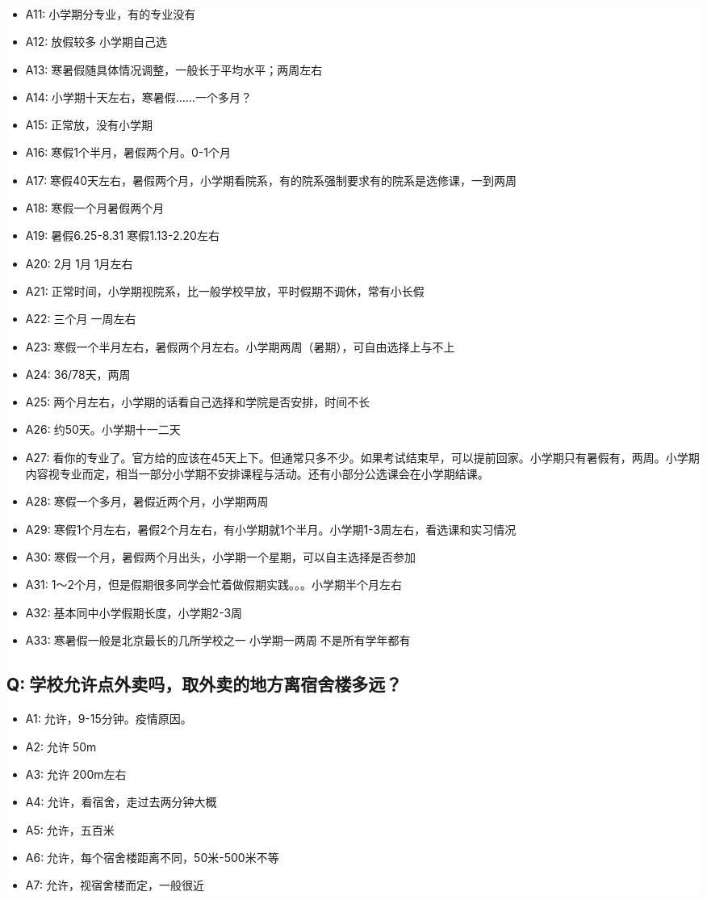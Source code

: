 - A11: 小学期分专业，有的专业没有

- A12: 放假较多 小学期自己选

- A13: 寒暑假随具体情况调整，一般长于平均水平；两周左右

- A14: 小学期十天左右，寒暑假……一个多月？

- A15: 正常放，没有小学期

- A16: 寒假1个半月，暑假两个月。0-1个月

- A17: 寒假40天左右，暑假两个月，小学期看院系，有的院系强制要求有的院系是选修课，一到两周

- A18: 寒假一个月暑假两个月

- A19: 暑假6.25-8.31 寒假1.13-2.20左右

- A20: 2月 1月 1月左右

- A21: 正常时间，小学期视院系，比一般学校早放，平时假期不调休，常有小长假

- A22: 三个月 一周左右

- A23: 寒假一个半月左右，暑假两个月左右。小学期两周（暑期），可自由选择上与不上

- A24: 36/78天，两周

- A25: 两个月左右，小学期的话看自己选择和学院是否安排，时间不长

- A26: 约50天。小学期十一二天

- A27: 看你的专业了。官方给的应该在45天上下。但通常只多不少。如果考试结束早，可以提前回家。小学期只有暑假有，两周。小学期内容视专业而定，相当一部分小学期不安排课程与活动。还有小部分公选课会在小学期结课。

- A28: 寒假一个多月，暑假近两个月，小学期两周

- A29: 寒假1个月左右，暑假2个月左右，有小学期就1个半月。小学期1-3周左右，看选课和实习情况

- A30: 寒假一个月，暑假两个月出头，小学期一个星期，可以自主选择是否参加

- A31: 1～2个月，但是假期很多同学会忙着做假期实践。。。小学期半个月左右

- A32: 基本同中小学假期长度，小学期2-3周

- A33: 寒暑假一般是北京最长的几所学校之一
小学期一两周 不是所有学年都有

## Q: 学校允许点外卖吗，取外卖的地方离宿舍楼多远？

- A1: 允许，9-15分钟。疫情原因。

- A2: 允许 50m

- A3: 允许 200m左右

- A4: 允许，看宿舍，走过去两分钟大概

- A5: 允许，五百米

- A6: 允许，每个宿舍楼距离不同，50米-500米不等

- A7: 允许，视宿舍楼而定，一般很近
